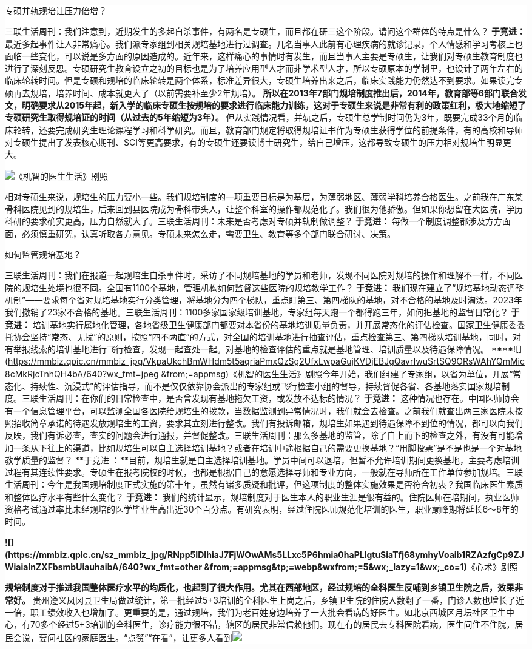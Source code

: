 专硕并轨规培让压力倍增？

三联生活周刊：我们注意到，近期发生的多起自杀事件，有两名是专硕生，而且都在研三这个阶段。请问这个群体的特点是什么？ **于竞进：**
最近多起事件让人非常痛心。我们派专家组到相关规培基地进行过调查。几名当事人此前有心理疾病的就诊记录，个人情感和学习考核上也面临一些变化，可以说是多方面的原因造成的。近年来，这样痛心的事情时有发生，而且当事人主要是专硕生，让我们对专硕生教育制度也进行了深刻反思。专硕研究生教育设立之初的目标也是为了培养应用型人才而非学术型人才，所以专硕原本的学制里，也设计了两年左右的临床轮转时间。但是专硕和规培的临床轮转是两个体系，标准差异很大，专硕生培养出来之后，临床实践能力仍然达不到要求。如果读完专硕再去规培，培养时间、成本就更大了（以前需要补至少2年规培）。
**所以在2013年7部门规培制度推出后，2014年，教育部等6部门联合发文，明确要求从2015年起，新入学的临床专硕生按规培的要求进行临床能力训练，这对于专硕生来说是非常有利的政策红利，极大地缩短了专硕研究生取得规培证的时间（从过去的5年缩短为3年）。**
但从实践情况看，并轨之后，专硕生总学制时间仍为3年，既要完成33个月的临床轮转，还要完成研究生理论课程学习和科学研究。而且，教育部门规定将取得规培证书作为专硕生获得学位的前提条件，有的高校和导师对专硕生提出了发表核心期刊、SCI等更高要求，有的专硕生还要读博士研究生，给自己增压，这都导致专硕生的压力相对规培生明显更大。

![](https://mmbiz.qpic.cn/mmbiz_jpg/VkpaUkchBmWHdm5t5aqriaPmxQzSg2UfxSI5a9UpbzaWmon3Wm6ZXNxftlgchOOdWQl4LhHaRzLzYr2icJax2eOA/640?wx_fmt=jpeg&from;=appmsg)《机智的医生生活》剧照

相对专硕生来说，规培生的压力要小一些。我们规培制度的一项重要目标是为基层，为薄弱地区、薄弱学科培养合格医生。之前我在广东某骨科医院见到的规培生，后来回到县医院成为骨科带头人，让整个科室的操作都规范化了。我们很为他骄傲。但如果你想留在大医院，学历科研的要求确实更高，压力自然就大了。三联生活周刊：未来是否考虑对专硕并轨制做调整？
**于竞进：** 每做一个制度调整都涉及方方面面，必须慎重研究，认真听取各方意见。专硕未来怎么走，需要卫生、教育等多个部门联合研讨、决策。

如何监管规培基地？

三联生活周刊：我们在报道一起规培生自杀事件时，采访了不同规培基地的学员和老师，发现不同医院对规培的操作和理解不一样，不同医院的规培生处境也很不同。全国有1100个基地，管理机构如何监督这些医院的规培教学工作？
**于竞进：**
我们现在建立了“规培基地动态调整机制”——要求每个省对规培基地实行分类管理，将基地分为四个梯队，重点盯第三、第四梯队的基地，对不合格的基地及时淘汰。2023年我们撤销了23家不合格的基地。三联生活周刊：1100多家国家级培训基地，专家组每天跑一个都得跑三年，如何把基地的监督日常化？
**于竞进：**
培训基地实行属地化管理，各地省级卫生健康部门都要对本省份的基地培训质量负责，并开展常态化的评估检查。国家卫生健康委委托协会坚持“常态、无扰”的原则，按照“四不两直”的方式，对全国的培训基地进行抽查评估，重点检查第三、第四梯队培训基地，同时，对有举报线索的培训基地进行飞行检查，发现一起查处一起。对基地的检查评估的重点就是基地管理、培训质量以及待遇保障情况。
****![](https://mmbiz.qpic.cn/mmbiz_jpg/VkpaUkchBmWHdm5t5aqriaPmxQzSg2UfxLwpaGujKVDjEBJgQavrIwuSrtSQ9ORsWAhYQmMic8cMkRjcTnhQH4bA/640?wx_fmt=jpeg
&from;=appmsg)《机智的医生生活》剧照今年开始，我们组建了专家组，以省为单位，开展“常态化、持续性、沉浸式”的评估指导，而不是仅仅依靠协会派出的专家组或飞行检查小组的督导，持续督促各省、各基地落实国家规培制度。三联生活周刊：在你们的日常检查中，是否曾发现有基地拖欠工资，或发放不达标的情况？
**于竞进：**
这种情况也存在。中国医师协会有一个信息管理平台，可以监测全国各医院给规培生的拨款，当数据监测到异常情况时，我们就会去检查。之前我们就查出两三家医院未按照招收简章承诺的待遇发放规培生的工资，要求其立刻进行整改。我们有投诉邮箱，规培生如果遇到待遇保障不到位的情况，都可以向我们反映，我们有诉必查，查实的问题会进行通报，并督促整改。三联生活周刊：那么多基地的监管，除了自上而下的检查之外，有没有可能增加一条从下往上的渠道，比如规培生可以自主选择培训基地？或者在培训中途根据自己的需要更换基地？“用脚投票”是不是也是一个对基地教学质量的监督？
**于竞进
：**目前，规培生就是自主选择培训基地。学员中间可以退培，但暂不允许培训期间更换基地，主要考虑培训过程有其连续性要求。专硕生在报考院校的时候，也都是根据自己的意愿选择导师和专业方向，一般就在导师所在工作单位参加规培。三联生活周刊：今年是我国规培制度正式实施的第十年，虽然有诸多质疑和批评，但这项制度的整体实施效果是否符合初衷？我国临床医生素质和整体医疗水平有些什么变化？
**于竞进：**
我们的统计显示，规培制度对于医生本人的职业生涯是很有益的。住院医师在培期间，执业医师资格考试通过率比未经规培的医学毕业生高出近30个百分点。有研究表明，经过住院医师规范化培训的医生，职业巅峰期将延长6～8年的时间。

**![](https://mmbiz.qpic.cn/sz_mmbiz_jpg/RNpp5IDIhiaJ7FjWOwAMs5LLxc5P6hmia0haPLlgtuSiaTfj68ymhyVoaib1RZAzfgCp9ZJWiaiaInZXFbsmbUiauhaibA/640?wx_fmt=other
&from;=appmsg&tp;=webp&wxfrom;=5&wx;_lazy=1&wx;_co=1)**《心术》剧照

 **规培制度对于推进我国整体医疗水平的均质化，也起到了很大作用。尤其在西部地区，经过规培的全科医生反哺到乡镇卫生院之后，效果非常好。**
贵州遵义凤冈县卫生局做过统计，第一批经过5+3培训的全科医生上岗之后，乡镇卫生院的住院人数翻了一番，门诊人数也增长了近一倍，职工绩效收入也增加了。更重要的是，通过规培，我们为老百姓身边培养了一大批会看病的好医生。如北京西城区月坛社区卫生中心，有70多个经过5+3培训的全科医生，诊疗能力很不错，辖区的居民非常信赖他们。现在有的居民去专科医院看病，医生问住不住院，居民会说，要问社区的家庭医生。“点赞”“在看”，让更多人看到![](https://mmbiz.qpic.cn/mmbiz_gif/c2Sib3Mp7pON9hkSZwdTibRHNZSMPyiapUCHJwlyoZVBC3SfmPmF0VKjkm3NiaToQloHFJ6icyicqZnqgXp6pSQJt5gg/640?wx_fmt=gif&from;=appmsg&wxfrom;=5&wx;_lazy=1&tp;=wxpic)  
  
  
  
  